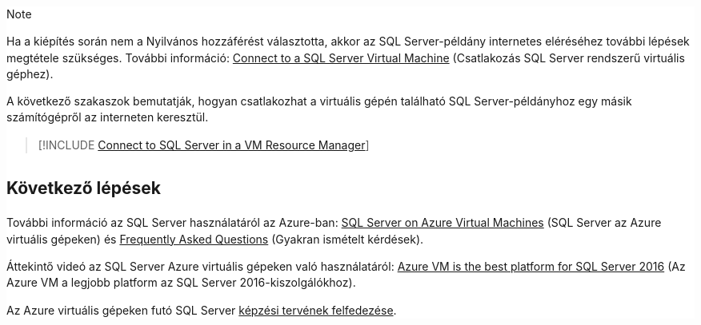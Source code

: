 > [!NOTE]
> Ha a kiépítés során nem a Nyilvános hozzáférést választotta, akkor az SQL Server-példány internetes eléréséhez további lépések megtétele szükséges. További információ: [Connect to a SQL Server Virtual Machine](virtual-machines-windows-sql-connect.md) (Csatlakozás SQL Server rendszerű virtuális géphez).
> 
> 

A következő szakaszok bemutatják, hogyan csatlakozhat a virtuális gépén található SQL Server-példányhoz egy másik számítógépről az interneten keresztül.

> [!INCLUDE [Connect to SQL Server in a VM Resource Manager](../../../../includes/virtual-machines-sql-server-connection-steps-resource-manager.md)]
> 
> 

## <a name="next-steps"></a>Következő lépések
További információ az SQL Server használatáról az Azure-ban: [SQL Server on Azure Virtual Machines](virtual-machines-windows-sql-server-iaas-overview.md) (SQL Server az Azure virtuális gépeken) és [Frequently Asked Questions](virtual-machines-windows-sql-server-iaas-faq.md) (Gyakran ismételt kérdések).

Áttekintő videó az SQL Server Azure virtuális gépeken való használatáról: [Azure VM is the best platform for SQL Server 2016](https://channel9.msdn.com/Events/DataDriven/SQLServer2016/Azure-VM-is-the-best-platform-for-SQL-Server-2016) (Az Azure VM a legjobb platform az SQL Server 2016-kiszolgálókhoz).

Az Azure virtuális gépeken futó SQL Server [képzési tervének felfedezése](https://azure.microsoft.com/documentation/learning-paths/sql-azure-vm/).



